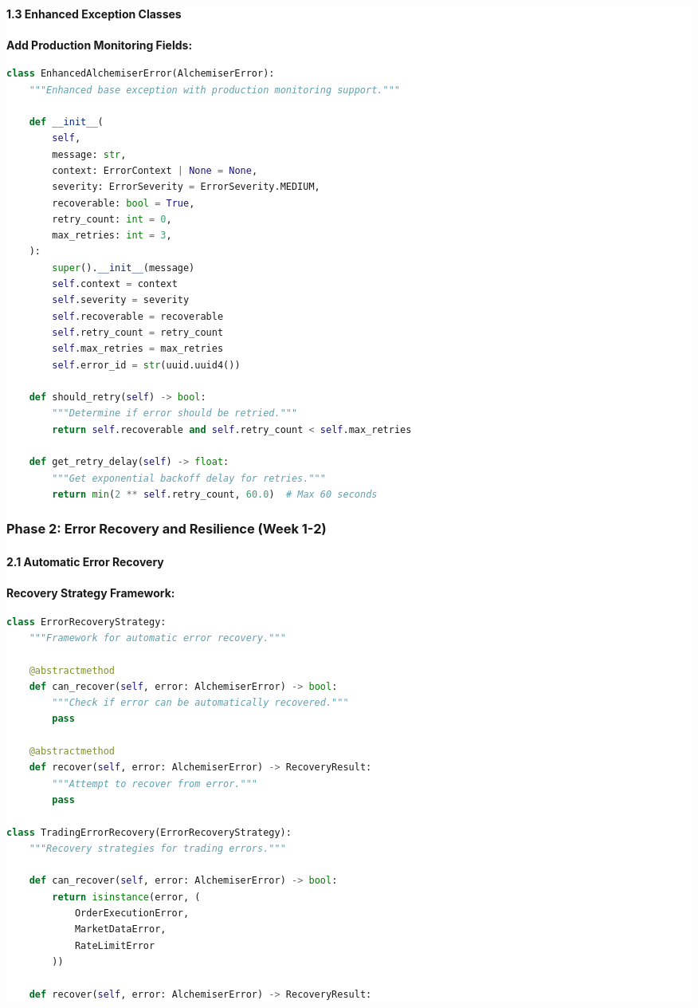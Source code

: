 #### 1.3 Enhanced Exception Classes

**Add Production Monitoring Fields:**

```python
class EnhancedAlchemiserError(AlchemiserError):
    """Enhanced base exception with production monitoring support."""
    
    def __init__(
        self, 
        message: str, 
        context: ErrorContext | None = None,
        severity: ErrorSeverity = ErrorSeverity.MEDIUM,
        recoverable: bool = True,
        retry_count: int = 0,
        max_retries: int = 3,
    ):
        super().__init__(message)
        self.context = context
        self.severity = severity
        self.recoverable = recoverable
        self.retry_count = retry_count
        self.max_retries = max_retries
        self.error_id = str(uuid.uuid4())
        
    def should_retry(self) -> bool:
        """Determine if error should be retried."""
        return self.recoverable and self.retry_count < self.max_retries
        
    def get_retry_delay(self) -> float:
        """Get exponential backoff delay for retries."""
        return min(2 ** self.retry_count, 60.0)  # Max 60 seconds
```

### Phase 2: Error Recovery and Resilience (Week 1-2)

#### 2.1 Automatic Error Recovery

**Recovery Strategy Framework:**

```python
class ErrorRecoveryStrategy:
    """Framework for automatic error recovery."""
    
    @abstractmethod
    def can_recover(self, error: AlchemiserError) -> bool:
        """Check if error can be automatically recovered."""
        pass
    
    @abstractmethod
    def recover(self, error: AlchemiserError) -> RecoveryResult:
        """Attempt to recover from error."""
        pass

class TradingErrorRecovery(ErrorRecoveryStrategy):
    """Recovery strategies for trading errors."""
    
    def can_recover(self, error: AlchemiserError) -> bool:
        return isinstance(error, (
            OrderExecutionError,
            MarketDataError,
            RateLimitError
        ))
    
    def recover(self, error: AlchemiserError) -> RecoveryResult:
```